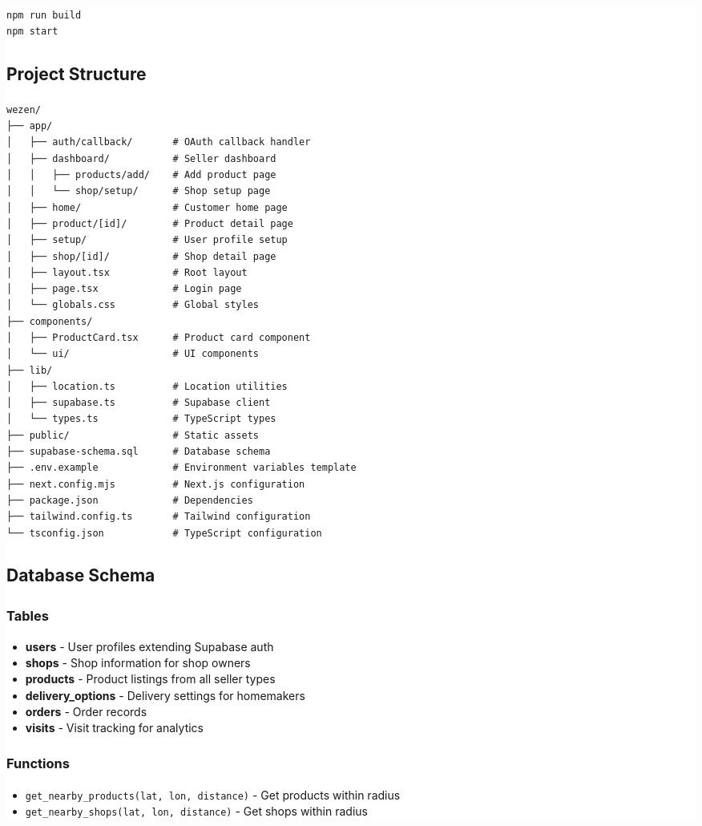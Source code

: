```bash
npm run build
npm start
```

## Project Structure

```
wezen/
├── app/
│   ├── auth/callback/       # OAuth callback handler
│   ├── dashboard/           # Seller dashboard
│   │   ├── products/add/    # Add product page
│   │   └── shop/setup/      # Shop setup page
│   ├── home/                # Customer home page
│   ├── product/[id]/        # Product detail page
│   ├── setup/               # User profile setup
│   ├── shop/[id]/           # Shop detail page
│   ├── layout.tsx           # Root layout
│   ├── page.tsx             # Login page
│   └── globals.css          # Global styles
├── components/
│   ├── ProductCard.tsx      # Product card component
│   └── ui/                  # UI components
├── lib/
│   ├── location.ts          # Location utilities
│   ├── supabase.ts          # Supabase client
│   └── types.ts             # TypeScript types
├── public/                  # Static assets
├── supabase-schema.sql      # Database schema
├── .env.example             # Environment variables template
├── next.config.mjs          # Next.js configuration
├── package.json             # Dependencies
├── tailwind.config.ts       # Tailwind configuration
└── tsconfig.json            # TypeScript configuration
```

## Database Schema

### Tables

- **users** - User profiles extending Supabase auth
- **shops** - Shop information for shop owners
- **products** - Product listings from all seller types
- **delivery_options** - Delivery settings for homemakers
- **orders** - Order records
- **visits** - Visit tracking for analytics

### Functions

- `get_nearby_products(lat, lon, distance)` - Get products within radius
- `get_nearby_shops(lat, lon, distance)` - Get shops within radius
